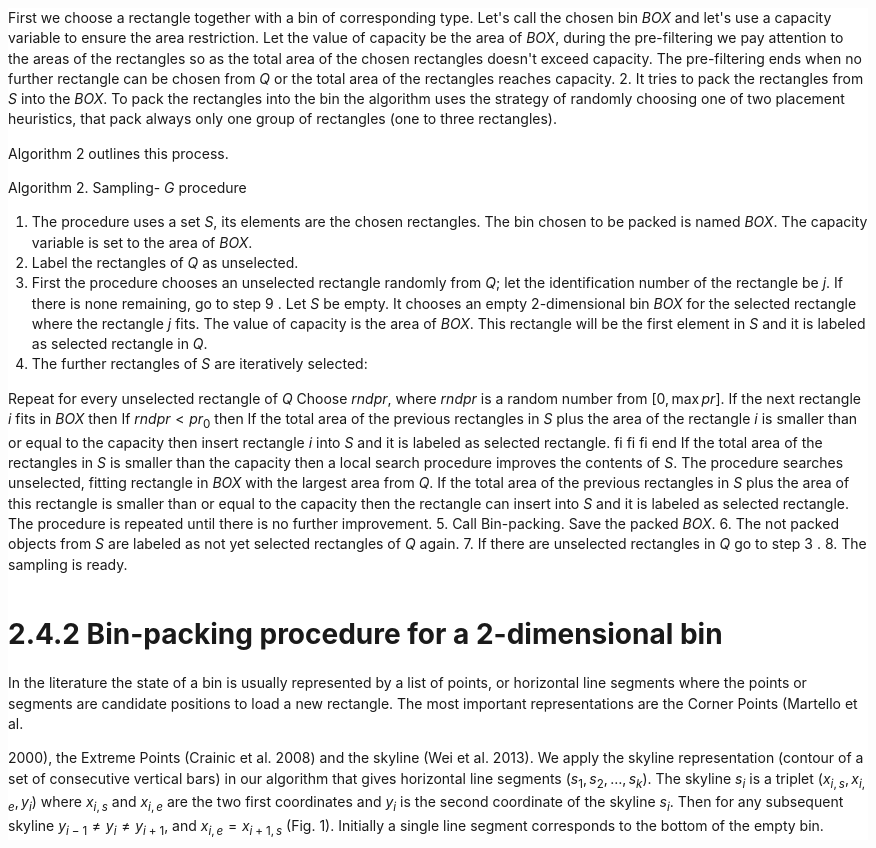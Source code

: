 First we choose a rectangle together with a bin of corresponding type. Let's call the chosen bin $B O X$ and let's use a capacity variable to ensure the area restriction. Let the value of capacity be the area of $B O X$, during the pre-filtering we pay attention to the areas of the rectangles so as the total area of the chosen rectangles doesn't exceed capacity. The pre-filtering ends when no further rectangle can be chosen from $Q$ or the total area of the rectangles reaches capacity.
2. It tries to pack the rectangles from $S$ into the $B O X$. To pack the rectangles into the bin the algorithm uses the strategy of randomly choosing one of two placement heuristics, that pack always only one group of rectangles (one to three rectangles).

Algorithm 2 outlines this process.

Algorithm 2. Sampling- $G$ procedure

1. The procedure uses a set $S$, its elements are the chosen rectangles. The bin chosen to be packed is named $B O X$. The capacity variable is set to the area of $B O X$.
2. Label the rectangles of $Q$ as unselected.
3. First the procedure chooses an unselected rectangle randomly from $Q$; let the identification number of the rectangle be $j$. If there is none remaining, go to step 9 . Let $S$ be empty. It chooses an empty 2-dimensional bin $B O X$ for the selected rectangle where the rectangle $j$ fits. The value of capacity is the area of $B O X$. This rectangle will be the first element in $S$ and it is labeled as selected rectangle in $Q$.
4. The further rectangles of $S$ are iteratively selected:

Repeat for every unselected rectangle of $Q$
Choose $r n d p r$, where $r n d p r$ is a random number from $[0, \max p r]$.
If the next rectangle $i$ fits in $B O X$ then
If $r n d p r<p r_{0}$ then
If the total area of the previous rectangles in $S$ plus the area of the rectangle $i$ is smaller than or equal to the capacity
then insert rectangle $i$ into $S$ and it is labeled as selected rectangle. fi
fi
fi
end
If the total area of the rectangles in $S$ is smaller than the capacity then a local search procedure improves the contents of $S$. The procedure searches unselected, fitting rectangle in $B O X$ with the largest area from $Q$. If the total area of the previous rectangles in $S$ plus the area of this rectangle is smaller than or equal to the capacity then the rectangle can insert into $S$ and it is labeled as selected rectangle. The procedure is repeated until there is no further improvement.
5. Call Bin-packing. Save the packed $B O X$.
6. The not packed objects from $S$ are labeled as not yet selected rectangles of $Q$ again.
7. If there are unselected rectangles in $Q$ go to step 3 .
8. The sampling is ready.

# 2.4.2 Bin-packing procedure for a 2-dimensional bin 

In the literature the state of a bin is usually represented by a list of points, or horizontal line segments where the points or segments are candidate positions to load a new rectangle. The most important representations are the Corner Points (Martello et al.

2000), the Extreme Points (Crainic et al. 2008) and the skyline (Wei et al. 2013). We apply the skyline representation (contour of a set of consecutive vertical bars) in our algorithm that gives horizontal line segments $\left(s_{1}, s_{2}, \ldots, s_{k}\right)$. The skyline $s_{i}$ is a triplet $\left(x_{i, s}, x_{i, e}, y_{i}\right)$ where $x_{i, s}$ and $x_{i, e}$ are the two first coordinates and $y_{i}$ is the second coordinate of the skyline $s_{i}$. Then for any subsequent skyline $y_{i-1} \neq y_{i} \neq y_{i+1}$, and $x_{i, e}=x_{i+1, s}$ (Fig. 1). Initially a single line segment corresponds to the bottom of the empty bin.


[^0]:    1. Istvan Borgulya
